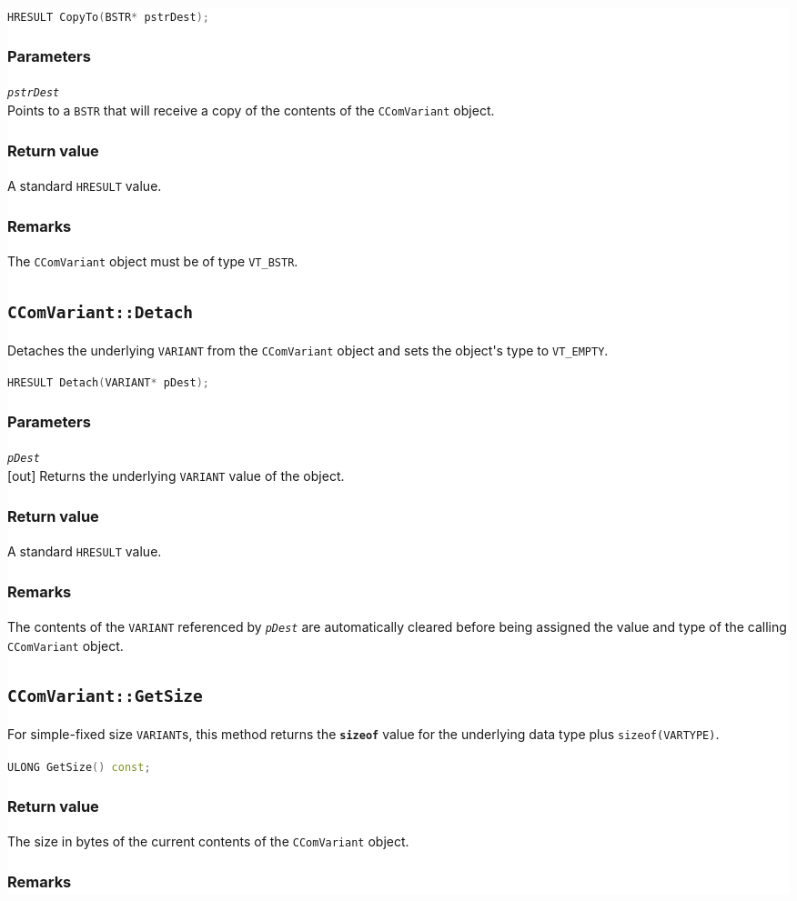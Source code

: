 ```cpp
HRESULT CopyTo(BSTR* pstrDest);
```

### Parameters

*`pstrDest`*\
Points to a `BSTR` that will receive a copy of the contents of the `CComVariant` object.

### Return value

A standard `HRESULT` value.

### Remarks

The `CComVariant` object must be of type `VT_BSTR`.

## <a name="detach"></a> `CComVariant::Detach`

Detaches the underlying `VARIANT` from the `CComVariant` object and sets the object's type to `VT_EMPTY`.

```cpp
HRESULT Detach(VARIANT* pDest);
```

### Parameters

*`pDest`*\
[out] Returns the underlying `VARIANT` value of the object.

### Return value

A standard `HRESULT` value.

### Remarks

The contents of the `VARIANT` referenced by *`pDest`* are automatically cleared before being assigned the value and type of the calling `CComVariant` object.

## <a name="getsize"></a> `CComVariant::GetSize`

For simple-fixed size `VARIANT`s, this method returns the **`sizeof`** value for the underlying data type plus `sizeof(VARTYPE)`.

```cpp
ULONG GetSize() const;
```

### Return value

The size in bytes of the current contents of the `CComVariant` object.

### Remarks
